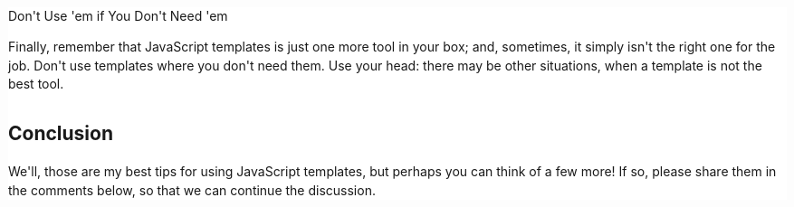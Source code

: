  Don't Use 'em if You Don't Need 'em

Finally, remember that JavaScript templates is just one more tool in your box; and, sometimes, it simply isn't the right one for the job. Don't use templates where you don't need them. Use your head: there may be other situations, when a template is not the best tool.

## Conclusion

We'll, those are my best tips for using JavaScript templates, but perhaps you can think of a few more! If so, please share them in the comments below, so that we can continue the discussion.
